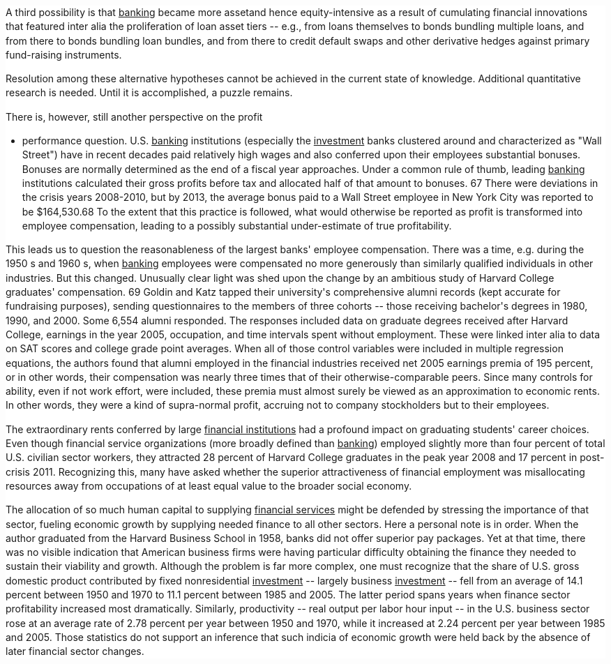 A third possibility is that [banking](.md) became more assetand hence equity-intensive as a result of cumulating financial innovations that featured inter alia the proliferation of loan asset tiers -- e.g., from loans themselves to bonds bundling multiple loans, and from there to bonds bundling loan bundles, and from there to credit default swaps and other derivative hedges against primary fund-raising instruments.

Resolution among these alternative hypotheses cannot be achieved in the current state of knowledge. Additional quantitative research is needed. Until it is accomplished, a puzzle remains.

There is, however, still another perspective on the profit

- performance question. U.S. [banking](.md) institutions (especially the [investment](../../Advanced%20Investments/An%20Asset%20Allocation%20Primer.md) banks clustered around and characterized as "Wall Street") have in recent decades paid relatively high wages and also conferred upon their employees substantial bonuses. Bonuses are normally determined as the end of a fiscal year approaches. Under a common rule of thumb, leading [banking](.md) institutions calculated their gross profits before tax and allocated half of that amount to bonuses. 67 There were deviations in the crisis years 2008-2010, but by 2013, the average bonus paid to a Wall Street employee in New York City was reported to be $164,530.68 To the extent that this practice is followed, what would otherwise be reported as profit is transformed into employee compensation, leading to a possibly substantial under-estimate of true profitability.

This leads us to question the reasonableness of the largest banks' employee compensation. There was a time, e.g. during the 1950 s and 1960 s, when [banking](.md) employees were compensated no more generously than similarly qualified individuals in other industries. But this changed. Unusually clear light was shed upon the change by an ambitious study of Harvard College graduates' compensation. 69 Goldin and Katz tapped their university's comprehensive alumni records (kept accurate for fundraising purposes), sending questionnaires to the members of three cohorts -- those receiving bachelor's degrees in 1980, 1990, and 2000. Some 6,554 alumni responded. The responses included data on graduate degrees received after Harvard College, earnings in the year 2005, occupation, and time intervals spent without employment. These were linked inter alia to data on SAT scores and college grade point averages. When all of those control variables were included in multiple regression equations, the authors found that alumni employed in the financial industries received net 2005 earnings premia of 195 percent, or in other words, their compensation was nearly three times that of their otherwise-comparable peers. Since many controls for ability, even if not work effort, were included, these premia must almost surely be viewed as an approximation to economic rents. In other words, they were a kind of supra-normal profit, accruing not to company stockholders but to their employees.

The extraordinary rents conferred by large [financial institutions](../../Financial%20Markets%20and%20Institutions/Financial%20Markets%20and%20Institutions%20Lecture%20Notes.md) had a profound impact on graduating students' career choices. Even though financial service organizations (more broadly defined than [banking](.md)) employed slightly more than four percent of total U.S. civilian sector workers, they attracted 28 percent of Harvard College graduates in the peak year 2008 and 17 percent in post-crisis 2011. Recognizing this, many have asked whether the superior attractiveness of financial employment was misallocating resources away from occupations of at least equal value to the broader social economy.

The allocation of so much human capital to supplying [financial services](../../Course%20Notes/HBR%20Notes/HBR%20Case%20Study-%20Oaktree.md) might be defended by stressing the importance of that sector, fueling economic growth by supplying needed finance to all other sectors. Here a personal note is in order. When the author graduated from the Harvard Business School in 1958, banks did not offer superior pay packages. Yet at that time, there was no visible indication that American business firms were having particular difficulty obtaining the finance they needed to sustain their viability and growth. Although the problem is far more complex, one must recognize that the share of U.S. gross domestic product contributed by fixed nonresidential [investment](../../Advanced%20Investments/An%20Asset%20Allocation%20Primer.md) -- largely business [investment](../../Advanced%20Investments/An%20Asset%20Allocation%20Primer.md) -- fell from an average of 14.1 percent between 1950 and 1970 to 11.1 percent between 1985 and 2005. The latter period spans years when finance sector profitability increased most dramatically. Similarly, productivity -- real output per labor hour input -- in the U.S. business sector rose at an average rate of 2.78 percent per year between 1950 and 1970, while it increased at
2.24 percent per year between 1985 and 2005. Those statistics do not support an inference that such indicia of economic growth were held back by the absence of later financial sector changes.
